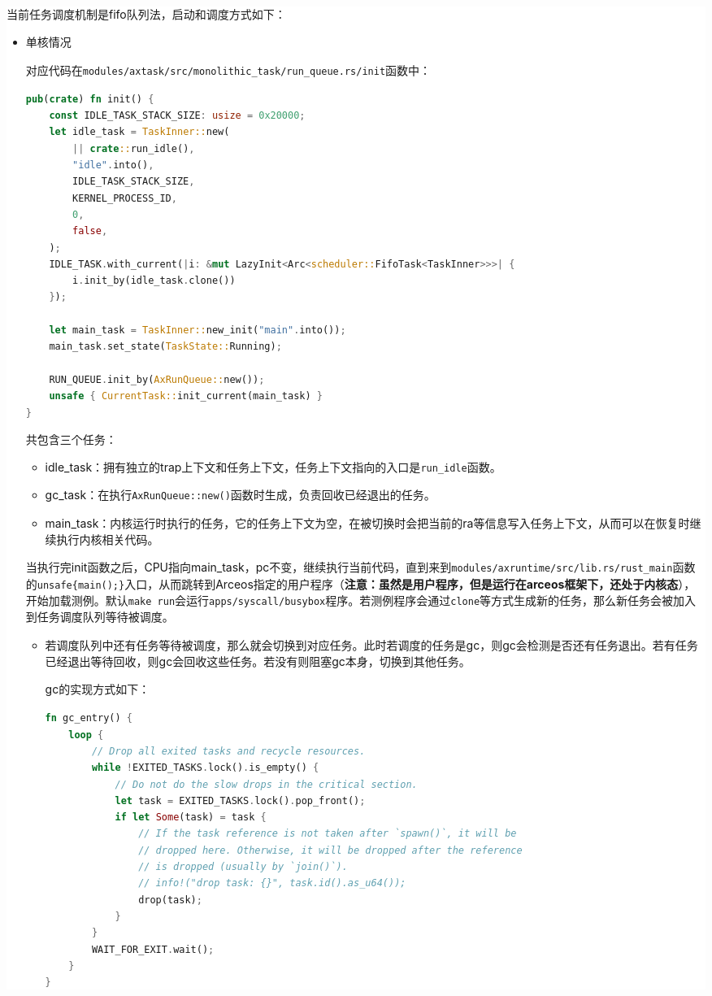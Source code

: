 当前任务调度机制是fifo队列法，启动和调度方式如下：

* 单核情况

  对应代码在`modules/axtask/src/monolithic_task/run_queue.rs/init`函数中：

  ```rust
  pub(crate) fn init() {
      const IDLE_TASK_STACK_SIZE: usize = 0x20000;
      let idle_task = TaskInner::new(
          || crate::run_idle(),
          "idle".into(),
          IDLE_TASK_STACK_SIZE,
          KERNEL_PROCESS_ID,
          0,
          false,
      );
      IDLE_TASK.with_current(|i: &mut LazyInit<Arc<scheduler::FifoTask<TaskInner>>>| {
          i.init_by(idle_task.clone())
      });
  
      let main_task = TaskInner::new_init("main".into());
      main_task.set_state(TaskState::Running);
  
      RUN_QUEUE.init_by(AxRunQueue::new());
      unsafe { CurrentTask::init_current(main_task) }
  }
  ```

  共包含三个任务：

  * idle_task：拥有独立的trap上下文和任务上下文，任务上下文指向的入口是`run_idle`函数。

  * gc_task：在执行`AxRunQueue::new()`函数时生成，负责回收已经退出的任务。

  * main_task：内核运行时执行的任务，它的任务上下文为空，在被切换时会把当前的ra等信息写入任务上下文，从而可以在恢复时继续执行内核相关代码。

  当执行完init函数之后，CPU指向main_task，pc不变，继续执行当前代码，直到来到`modules/axruntime/src/lib.rs/rust_main`函数的`unsafe{main();}`入口，从而跳转到Arceos指定的用户程序（**注意：虽然是用户程序，但是运行在arceos框架下，还处于内核态**），开始加载测例。默认`make run`会运行`apps/syscall/busybox`程序。若测例程序会通过`clone`等方式生成新的任务，那么新任务会被加入到任务调度队列等待被调度。

  * 若调度队列中还有任务等待被调度，那么就会切换到对应任务。此时若调度的任务是gc，则gc会检测是否还有任务退出。若有任务已经退出等待回收，则gc会回收这些任务。若没有则阻塞gc本身，切换到其他任务。

    gc的实现方式如下：

    ```rust
    fn gc_entry() {
        loop {
            // Drop all exited tasks and recycle resources.
            while !EXITED_TASKS.lock().is_empty() {
                // Do not do the slow drops in the critical section.
                let task = EXITED_TASKS.lock().pop_front();
                if let Some(task) = task {
                    // If the task reference is not taken after `spawn()`, it will be
                    // dropped here. Otherwise, it will be dropped after the reference
                    // is dropped (usually by `join()`).
                    // info!("drop task: {}", task.id().as_u64());
                    drop(task);
                }
            }
            WAIT_FOR_EXIT.wait();
        }
    }
    ```
